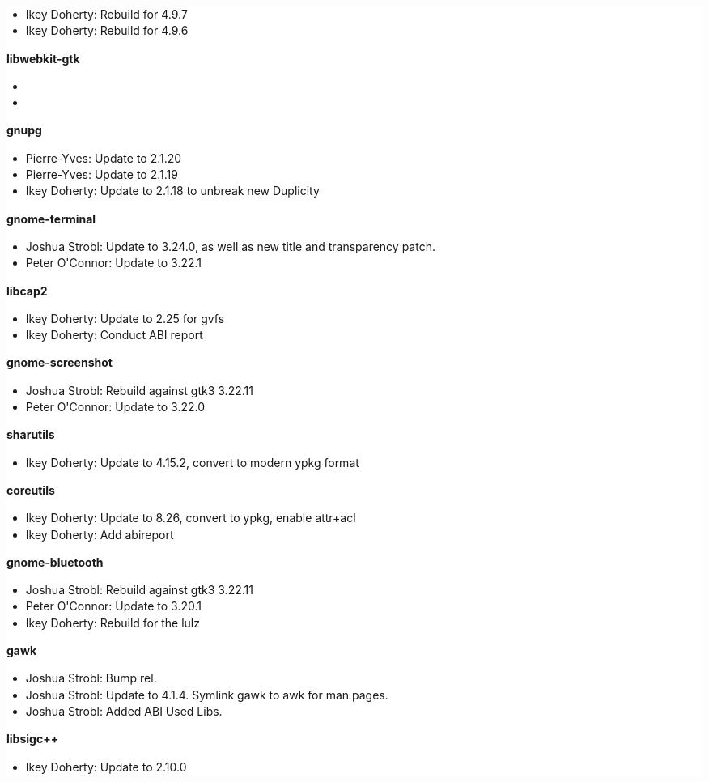   - Ikey Doherty: Rebuild for 4.9.7
  - Ikey Doherty: Rebuild for 4.9.6


**libwebkit-gtk**

  - 
  - 


**gnupg**

  - Pierre-Yves: Update to 2.1.20
  - Pierre-Yves: Update to 2.1.19
  - Ikey Doherty: Update to 2.1.18 to unbreak new Duplicity


**gnome-terminal**

  - Joshua Strobl: Update to 3.24.0, as well as new title and transparency patch.
  - Peter O'Connor: Update to 3.22.1


**libcap2**

  - Ikey Doherty: Update to 2.25 for gvfs
  - Ikey Doherty: Conduct ABI report


**gnome-screenshot**

  - Joshua Strobl: Rebuild against gtk3 3.22.11
  - Peter O'Connor: Update to 3.22.0


**sharutils**

  - Ikey Doherty: Update to 4.15.2, convert to modern ypkg format


**coreutils**

  - Ikey Doherty: Update to 8.26, convert to ypkg, enable attr+acl
  - Ikey Doherty: Add abireport


**gnome-bluetooth**

  - Joshua Strobl: Rebuild against gtk3 3.22.11
  - Peter O'Connor: Update to 3.20.1
  - Ikey Doherty: Rebuild for the lulz


**gawk**

  - Joshua Strobl: Bump rel.
  - Joshua Strobl: Update to 4.1.4. Symlink gawk to awk for man pages.
  - Joshua Strobl: Added ABI Used Libs.


**libsigc++**

  - Ikey Doherty: Update to 2.10.0


